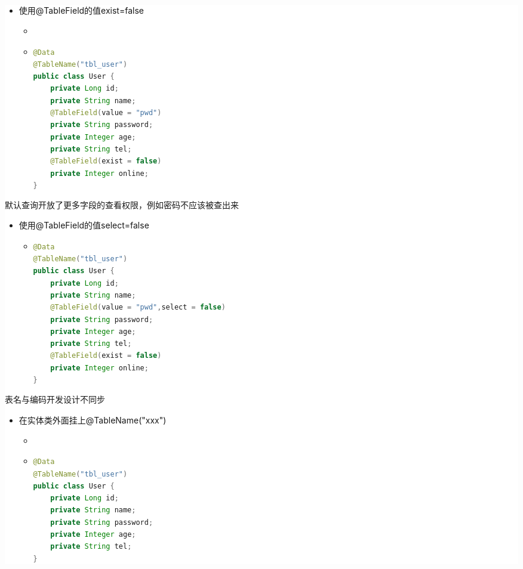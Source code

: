 - 使用@TableField的值exist=false

  - 

  - ```java
    @Data
    @TableName("tbl_user")
    public class User {
        private Long id;
        private String name;
        @TableField(value = "pwd")
        private String password;
        private Integer age;
        private String tel;
        @TableField(exist = false)
        private Integer online;
    }
    ```

默认查询开放了更多字段的查看权限，例如密码不应该被查出来

- 使用@TableField的值select=false

  - ```java
    @Data
    @TableName("tbl_user")
    public class User {
        private Long id;
        private String name;
        @TableField(value = "pwd",select = false)
        private String password;
        private Integer age;
        private String tel;
        @TableField(exist = false)
        private Integer online;
    }
    ```

表名与编码开发设计不同步

- 在实体类外面挂上@TableName("xxx")

  - 

  - ```java
    @Data
    @TableName("tbl_user")
    public class User {
        private Long id;
        private String name;
        private String password;
        private Integer age;
        private String tel;
    }
    ```
